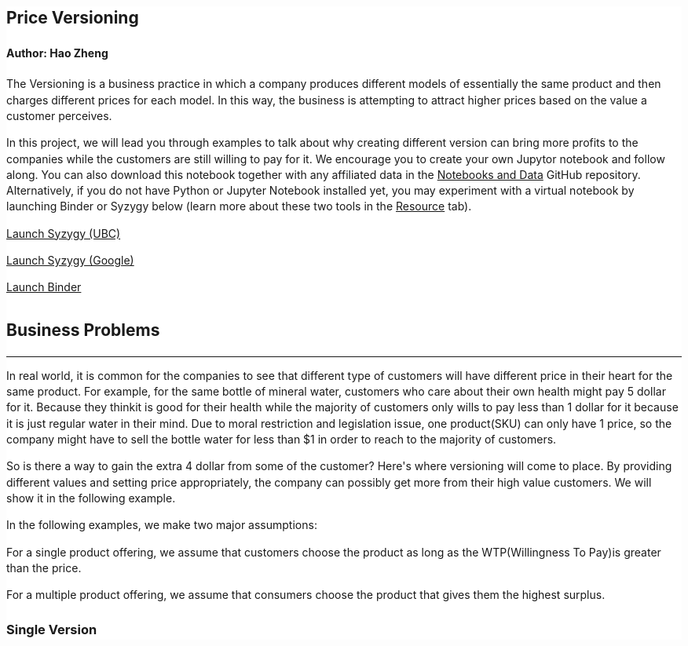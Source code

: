 ## Price Versioning

#### Author: Hao Zheng

The Versioning is a business practice in which a company produces different models of essentially the same product and then charges different prices for each model. In this way, the business is attempting to attract higher prices based on the value a customer perceives.

In this project, we will lead you through examples to talk about why creating different version can bring more profits to the companies while the customers are still willing to pay for it. We encourage you to create your own Jupytor notebook and follow along. You can also download this notebook together with any affiliated data in the [Notebooks and Data](https://github.com/Master-of-Business-Analytics/Notebooks_and_Data) GitHub repository. Alternatively, if you do not have Python or Jupyter Notebook installed yet, you may experiment with a virtual notebook by launching Binder or Syzygy below (learn more about these two tools in the [Resource](https://analytics-at-sauder.github.io/resource.html) tab). 

<a href="https://ubc.syzygy.ca/jupyter/hub/user-redirect/git-pull?repo=https%3A%2F%2Fgithub.com%2FAnalytics-at-Sauder%2FProject_02_Price_Versioning&urlpath=tree%2FProject_02_Price_Versioning%2Fp02_price_versioning.ipynb&branch=master" target="_blank" class="button">Launch Syzygy (UBC)</a>

<a href="https://pims.syzygy.ca/jupyter/hub/user-redirect/git-pull?repo=https%3A%2F%2Fgithub.com%2FAnalytics-at-Sauder%2FProject_02_Price_Versioning&urlpath=tree%2FProject_02_Price_Versioning%2Fp02_price_versioning.ipynb&branch=master" target="_blank" class="button">Launch Syzygy (Google)</a>

<a href="https://mybinder.org/v2/gh/Analytics-at-Sauder/Project_02_Price_Versioning/master?filepath=p02_price_versioning.ipynb" target="_blank" class="button">Launch Binder</a>

## Business Problems

---

In real world, it is common for the companies to see that different type of customers will have different price in their heart for the same product. For example, for the same bottle of mineral water, customers who care about their own health might pay 5 dollar for it. Because they thinkit is good for their health while the majority of customers only wills to pay less than 1 dollar for it because it is just regular water in their mind. Due to moral restriction and legislation issue, one product(SKU) can only have 1 price, so the company might have to sell the bottle water for less than $1 in order to reach to the majority of customers. 

So is there a way to gain the extra 4 dollar from some of the customer? Here's where versioning will come to place. By providing different values and setting price appropriately, the company can possibly get more from their high value customers. We will show it in the following example. 

In the following examples, we make two major assumptions:

For a single product offering, we assume that customers choose the product as long as the WTP(Willingness To Pay)is greater than the price.

For a multiple product offering, we assume that consumers choose the product that gives them the highest surplus.

### Single Version
